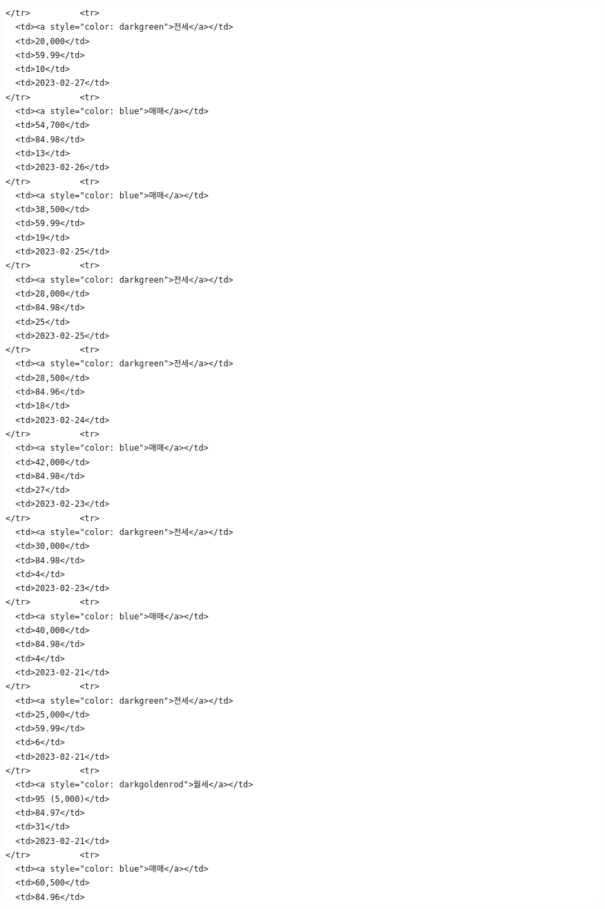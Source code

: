    </tr>          <tr>
      <td><a style="color: darkgreen">전세</a></td>
      <td>20,000</td>
      <td>59.99</td>
      <td>10</td>
      <td>2023-02-27</td>
    </tr>          <tr>
      <td><a style="color: blue">매매</a></td>
      <td>54,700</td>
      <td>84.98</td>
      <td>13</td>
      <td>2023-02-26</td>
    </tr>          <tr>
      <td><a style="color: blue">매매</a></td>
      <td>38,500</td>
      <td>59.99</td>
      <td>19</td>
      <td>2023-02-25</td>
    </tr>          <tr>
      <td><a style="color: darkgreen">전세</a></td>
      <td>28,000</td>
      <td>84.98</td>
      <td>25</td>
      <td>2023-02-25</td>
    </tr>          <tr>
      <td><a style="color: darkgreen">전세</a></td>
      <td>28,500</td>
      <td>84.96</td>
      <td>18</td>
      <td>2023-02-24</td>
    </tr>          <tr>
      <td><a style="color: blue">매매</a></td>
      <td>42,000</td>
      <td>84.98</td>
      <td>27</td>
      <td>2023-02-23</td>
    </tr>          <tr>
      <td><a style="color: darkgreen">전세</a></td>
      <td>30,000</td>
      <td>84.98</td>
      <td>4</td>
      <td>2023-02-23</td>
    </tr>          <tr>
      <td><a style="color: blue">매매</a></td>
      <td>40,000</td>
      <td>84.98</td>
      <td>4</td>
      <td>2023-02-21</td>
    </tr>          <tr>
      <td><a style="color: darkgreen">전세</a></td>
      <td>25,000</td>
      <td>59.99</td>
      <td>6</td>
      <td>2023-02-21</td>
    </tr>          <tr>
      <td><a style="color: darkgoldenrod">월세</a></td>
      <td>95 (5,000)</td>
      <td>84.97</td>
      <td>31</td>
      <td>2023-02-21</td>
    </tr>          <tr>
      <td><a style="color: blue">매매</a></td>
      <td>60,500</td>
      <td>84.96</td>